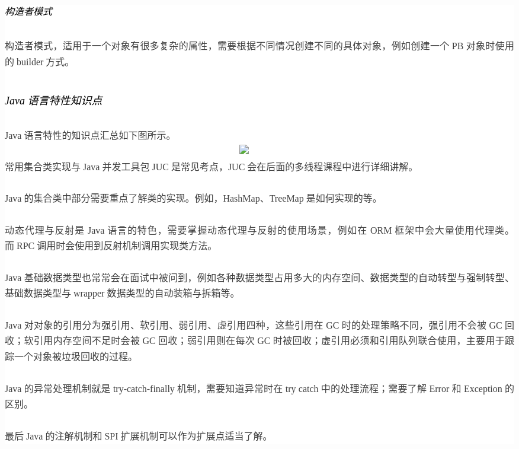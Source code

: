 <h6 style="white-space: normal; text-align: justify; line-height: 1.75em;"><span style="font-family: 微软雅黑, &quot;Microsoft YaHei&quot;; font-size: 16px; color: rgb(0, 0, 0);">构造者模式</span></h6>
<p style="margin-top: 0pt; margin-bottom: 0pt; white-space: normal; font-size: 11pt; color: rgb(73, 73, 73); text-align: justify; line-height: 1.75em;"><span style="font-family: 微软雅黑, &quot;Microsoft YaHei&quot;; font-size: 16px; color: rgb(63, 63, 63);">构造者模式，适用于一个对象有很多复杂的属性，需要根据不同情况创建不同的具体对象，例如创建一个&nbsp;PB&nbsp;对象时使用的&nbsp;builder&nbsp;方式。</span></p>
<h1 style="white-space: normal;"></h1>
<h6 style="white-space: normal; text-align: justify; line-height: 1.75em;"><span style="font-family: 微软雅黑, &quot;Microsoft YaHei&quot;; font-size: 18px; color: rgb(0, 0, 0);">Java&nbsp;语言特性知识点</span></h6>
<p style="margin-top: 0pt; margin-bottom: 0pt; white-space: normal; font-size: 11pt; color: rgb(73, 73, 73); text-align: justify; line-height: 1.75em;"><span style="font-family: 微软雅黑, &quot;Microsoft YaHei&quot;; font-size: 16px; color: rgb(63, 63, 63);">Java&nbsp;语言特性的知识点汇总如下图所示。</span></p>
<p style="margin-top: 0pt; margin-bottom: 0pt; white-space: normal; text-align: center; font-size: 11pt; color: rgb(73, 73, 73); line-height: 1.75em;"><img src="http://s0.lgstatic.com/i/image2/M01/8A/60/CgotOV13doqAUZwdAAJtuA27fL4326.png"><span style="font-family: 微软雅黑, &quot;Microsoft YaHei&quot;; font-size: 16px; color: rgb(63, 63, 63);">&nbsp;&nbsp; &nbsp; &nbsp;&nbsp;&nbsp;&nbsp; &nbsp; &nbsp;</span></p>
<p style="margin-top: 0pt; margin-bottom: 0pt; white-space: normal; font-size: 11pt; color: rgb(73, 73, 73); text-align: justify; line-height: 1.75em;"><span style="font-family: 微软雅黑, &quot;Microsoft YaHei&quot;; font-size: 16px; color: rgb(63, 63, 63);">常用集合类实现与&nbsp;Java&nbsp;并发工具包&nbsp;JUC&nbsp;是常见考点，JUC&nbsp;会在后面的多线程课程中进行详细讲解。</span></p>
<p style="margin-top: 0pt; margin-bottom: 0pt; white-space: normal; font-size: 11pt; color: rgb(73, 73, 73); text-align: justify; line-height: 1.75em;"><span style="font-family: 微软雅黑, &quot;Microsoft YaHei&quot;; font-size: 16px; color: rgb(63, 63, 63);">&nbsp;</span></p>
<p style="margin-top: 0pt; margin-bottom: 0pt; white-space: normal; font-size: 11pt; color: rgb(73, 73, 73); text-align: justify; line-height: 1.75em;"><span style="font-family: 微软雅黑, &quot;Microsoft YaHei&quot;; font-size: 16px; color: rgb(63, 63, 63);">Java&nbsp;的集合类中部分需要重点了解类的实现。例如，HashMap、TreeMap&nbsp;是如何实现的等。</span></p>
<p style="margin-top: 0pt; margin-bottom: 0pt; white-space: normal; font-size: 11pt; color: rgb(73, 73, 73); text-align: justify; line-height: 1.75em;"><span style="font-family: 微软雅黑, &quot;Microsoft YaHei&quot;; font-size: 16px; color: rgb(63, 63, 63);">&nbsp;</span></p>
<p style="margin-top: 0pt; margin-bottom: 0pt; white-space: normal; font-size: 11pt; color: rgb(73, 73, 73); text-align: justify; line-height: 1.75em;"><span style="font-family: 微软雅黑, &quot;Microsoft YaHei&quot;; font-size: 16px; color: rgb(63, 63, 63);">动态代理与反射是&nbsp;Java&nbsp;语言的特色，需要掌握动态代理与反射的使用场景，例如在&nbsp;ORM&nbsp;框架中会大量使用代理类。而&nbsp;RPC&nbsp;调用时会使用到反射机制调用实现类方法。</span></p>
<p style="margin-top: 0pt; margin-bottom: 0pt; white-space: normal; font-size: 11pt; color: rgb(73, 73, 73); text-align: justify; line-height: 1.75em;"><span style="font-family: 微软雅黑, &quot;Microsoft YaHei&quot;; font-size: 16px; color: rgb(63, 63, 63);">&nbsp;</span></p>
<p style="margin-top: 0pt; margin-bottom: 0pt; white-space: normal; font-size: 11pt; color: rgb(73, 73, 73); text-align: justify; line-height: 1.75em;"><span style="font-family: 微软雅黑, &quot;Microsoft YaHei&quot;; font-size: 16px; color: rgb(63, 63, 63);">Java&nbsp;基础数据类型也常常会在面试中被问到，例如各种数据类型占用多大的内存空间、数据类型的自动转型与强制转型、基础数据类型与&nbsp;wrapper&nbsp;数据类型的自动装箱与拆箱等。</span></p>
<p style="margin-top: 0pt; margin-bottom: 0pt; white-space: normal; font-size: 11pt; color: rgb(73, 73, 73); text-align: justify; line-height: 1.75em;"><span style="font-family: 微软雅黑, &quot;Microsoft YaHei&quot;; font-size: 16px; color: rgb(63, 63, 63);">&nbsp;</span></p>
<p style="margin-top: 0pt; margin-bottom: 0pt; white-space: normal; font-size: 11pt; color: rgb(73, 73, 73); text-align: justify; line-height: 1.75em;"><span style="font-family: 微软雅黑, &quot;Microsoft YaHei&quot;; font-size: 16px; color: rgb(63, 63, 63);">Java&nbsp;对对象的引用分为强引用、软引用、弱引用、虚引用四种，这些引用在&nbsp;GC&nbsp;时的处理策略不同，强引用不会被&nbsp;GC&nbsp;回收；软引用内存空间不足时会被&nbsp;GC&nbsp;回收；弱引用则在每次&nbsp;GC&nbsp;时被回收；虚引用必须和引用队列联合使用，主要用于跟踪一个对象被垃圾回收的过程。</span></p>
<p style="margin-top: 0pt; margin-bottom: 0pt; white-space: normal; font-size: 11pt; color: rgb(73, 73, 73); text-align: justify; line-height: 1.75em;"><span style="font-family: 微软雅黑, &quot;Microsoft YaHei&quot;; font-size: 16px; color: rgb(63, 63, 63);">&nbsp;</span></p>
<p style="margin-top: 0pt; margin-bottom: 0pt; white-space: normal; font-size: 11pt; color: rgb(73, 73, 73); text-align: justify; line-height: 1.75em;"><span style="font-family: 微软雅黑, &quot;Microsoft YaHei&quot;; font-size: 16px; color: rgb(63, 63, 63);">Java&nbsp;的异常处理机制就是&nbsp;try-catch-finally&nbsp;机制，需要知道异常时在&nbsp;try catch&nbsp;中的处理流程；需要了解&nbsp;Error&nbsp;和&nbsp;Exception&nbsp;的区别。</span></p>
<p style="margin-top: 0pt; margin-bottom: 0pt; white-space: normal; font-size: 11pt; color: rgb(73, 73, 73); text-align: justify; line-height: 1.75em;"><span style="font-family: 微软雅黑, &quot;Microsoft YaHei&quot;; font-size: 16px; color: rgb(63, 63, 63);">&nbsp;</span></p>
<p style="margin-top: 0pt; margin-bottom: 0pt; white-space: normal; font-size: 11pt; color: rgb(73, 73, 73); text-align: justify; line-height: 1.75em;"><span style="font-family: 微软雅黑, &quot;Microsoft YaHei&quot;; font-size: 16px; color: rgb(63, 63, 63);">最后&nbsp;Java&nbsp;的注解机制和&nbsp;SPI&nbsp;扩展机制可以作为扩展点适当了解。</span></p>
<h2 style="white-space: normal;"></h2>
